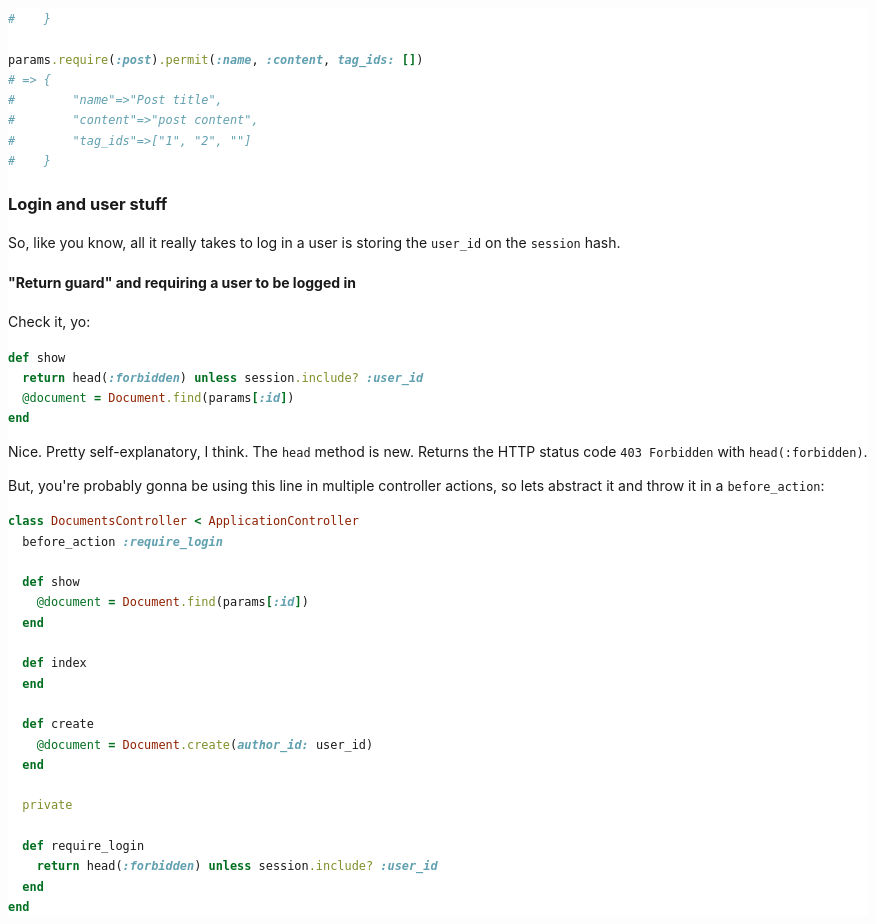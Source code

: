```ruby
#    }

params.require(:post).permit(:name, :content, tag_ids: [])
# => {
#        "name"=>"Post title",
#        "content"=>"post content",
#        "tag_ids"=>["1", "2", ""]
#    }
```

### Login and user stuff

So, like you know, all it really takes to log in a user is storing the `user_id` on the `session` hash.

#### "Return guard" and requiring a user to be logged in

Check it, yo:

```ruby
def show
  return head(:forbidden) unless session.include? :user_id
  @document = Document.find(params[:id])
end
```

Nice. Pretty self-explanatory, I think. The `head` method is new. Returns the HTTP status code `403 Forbidden` with `head(:forbidden)`.

But, you're probably gonna be using this line in multiple controller actions, so lets abstract it and throw it in a `before_action`:

```ruby
class DocumentsController < ApplicationController
  before_action :require_login
 
  def show
    @document = Document.find(params[:id])
  end
 
  def index
  end
 
  def create
    @document = Document.create(author_id: user_id)
  end
 
  private
 
  def require_login
    return head(:forbidden) unless session.include? :user_id    
  end
end
```
